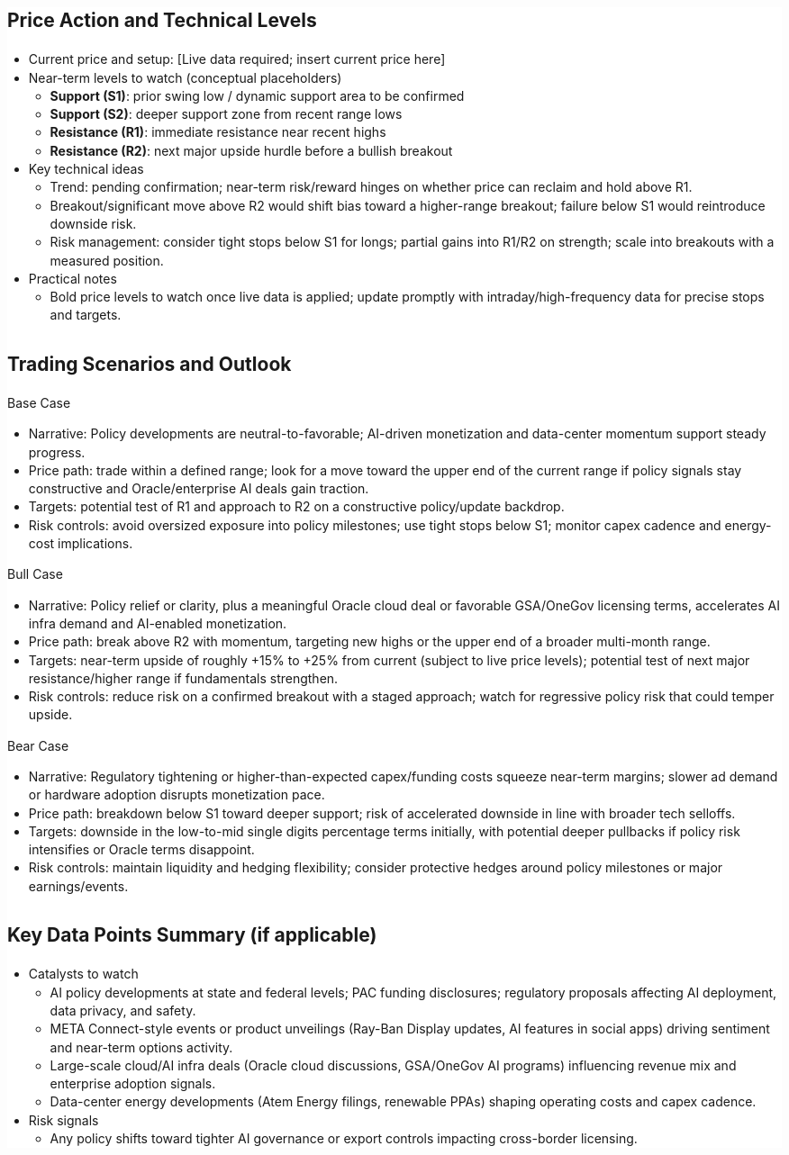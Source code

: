 ## Price Action and Technical Levels
- Current price and setup: [Live data required; insert current price here]
- Near-term levels to watch (conceptual placeholders)
  - **Support (S1)**: prior swing low / dynamic support area to be confirmed
  - **Support (S2)**: deeper support zone from recent range lows
  - **Resistance (R1)**: immediate resistance near recent highs
  - **Resistance (R2)**: next major upside hurdle before a bullish breakout
- Key technical ideas
  - Trend: pending confirmation; near-term risk/reward hinges on whether price can reclaim and hold above R1.
  - Breakout/significant move above R2 would shift bias toward a higher-range breakout; failure below S1 would reintroduce downside risk.
  - Risk management: consider tight stops below S1 for longs; partial gains into R1/R2 on strength; scale into breakouts with a measured position.
- Practical notes
  - Bold price levels to watch once live data is applied; update promptly with intraday/high-frequency data for precise stops and targets.

## Trading Scenarios and Outlook

Base Case
- Narrative: Policy developments are neutral-to-favorable; AI-driven monetization and data-center momentum support steady progress.
- Price path: trade within a defined range; look for a move toward the upper end of the current range if policy signals stay constructive and Oracle/enterprise AI deals gain traction.
- Targets: potential test of R1 and approach to R2 on a constructive policy/update backdrop.
- Risk controls: avoid oversized exposure into policy milestones; use tight stops below S1; monitor capex cadence and energy-cost implications.

Bull Case
- Narrative: Policy relief or clarity, plus a meaningful Oracle cloud deal or favorable GSA/OneGov licensing terms, accelerates AI infra demand and AI-enabled monetization.
- Price path: break above R2 with momentum, targeting new highs or the upper end of a broader multi-month range.
- Targets: near-term upside of roughly +15% to +25% from current (subject to live price levels); potential test of next major resistance/higher range if fundamentals strengthen.
- Risk controls: reduce risk on a confirmed breakout with a staged approach; watch for regressive policy risk that could temper upside.

Bear Case
- Narrative: Regulatory tightening or higher-than-expected capex/funding costs squeeze near-term margins; slower ad demand or hardware adoption disrupts monetization pace.
- Price path: breakdown below S1 toward deeper support; risk of accelerated downside in line with broader tech selloffs.
- Targets: downside in the low-to-mid single digits percentage terms initially, with potential deeper pullbacks if policy risk intensifies or Oracle terms disappoint.
- Risk controls: maintain liquidity and hedging flexibility; consider protective hedges around policy milestones or major earnings/events.

## Key Data Points Summary (if applicable)
- Catalysts to watch
  - AI policy developments at state and federal levels; PAC funding disclosures; regulatory proposals affecting AI deployment, data privacy, and safety.
  - META Connect-style events or product unveilings (Ray-Ban Display updates, AI features in social apps) driving sentiment and near-term options activity.
  - Large-scale cloud/AI infra deals (Oracle cloud discussions, GSA/OneGov AI programs) influencing revenue mix and enterprise adoption signals.
  - Data-center energy developments (Atem Energy filings, renewable PPAs) shaping operating costs and capex cadence.
- Risk signals
  - Any policy shifts toward tighter AI governance or export controls impacting cross-border licensing.